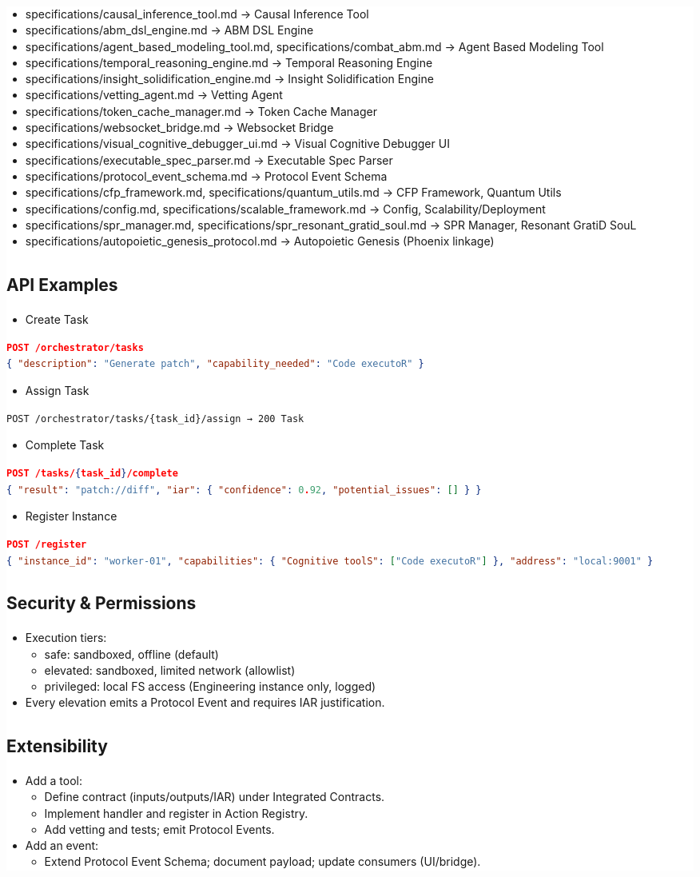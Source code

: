 - specifications/causal_inference_tool.md → Causal Inference Tool
- specifications/abm_dsl_engine.md → ABM DSL Engine
- specifications/agent_based_modeling_tool.md, specifications/combat_abm.md → Agent Based Modeling Tool
- specifications/temporal_reasoning_engine.md → Temporal Reasoning Engine
- specifications/insight_solidification_engine.md → Insight Solidification Engine
- specifications/vetting_agent.md → Vetting Agent
- specifications/token_cache_manager.md → Token Cache Manager
- specifications/websocket_bridge.md → Websocket Bridge
- specifications/visual_cognitive_debugger_ui.md → Visual Cognitive Debugger UI
- specifications/executable_spec_parser.md → Executable Spec Parser
- specifications/protocol_event_schema.md → Protocol Event Schema
- specifications/cfp_framework.md, specifications/quantum_utils.md → CFP Framework, Quantum Utils
- specifications/config.md, specifications/scalable_framework.md → Config, Scalability/Deployment
- specifications/spr_manager.md, specifications/spr_resonant_gratid_soul.md → SPR Manager, Resonant GratiD SouL
- specifications/autopoietic_genesis_protocol.md → Autopoietic Genesis (Phoenix linkage)

## API Examples
- Create Task
```json
POST /orchestrator/tasks
{ "description": "Generate patch", "capability_needed": "Code executoR" }
```
- Assign Task
```http
POST /orchestrator/tasks/{task_id}/assign → 200 Task
```
- Complete Task
```json
POST /tasks/{task_id}/complete
{ "result": "patch://diff", "iar": { "confidence": 0.92, "potential_issues": [] } }
```
- Register Instance
```json
POST /register
{ "instance_id": "worker-01", "capabilities": { "Cognitive toolS": ["Code executoR"] }, "address": "local:9001" }
```

## Security & Permissions
- Execution tiers:
  - safe: sandboxed, offline (default)
  - elevated: sandboxed, limited network (allowlist)
  - privileged: local FS access (Engineering instance only, logged)
- Every elevation emits a Protocol Event and requires IAR justification.

## Extensibility
- Add a tool:
  - Define contract (inputs/outputs/IAR) under Integrated Contracts.
  - Implement handler and register in Action Registry.
  - Add vetting and tests; emit Protocol Events.
- Add an event:
  - Extend Protocol Event Schema; document payload; update consumers (UI/bridge).
